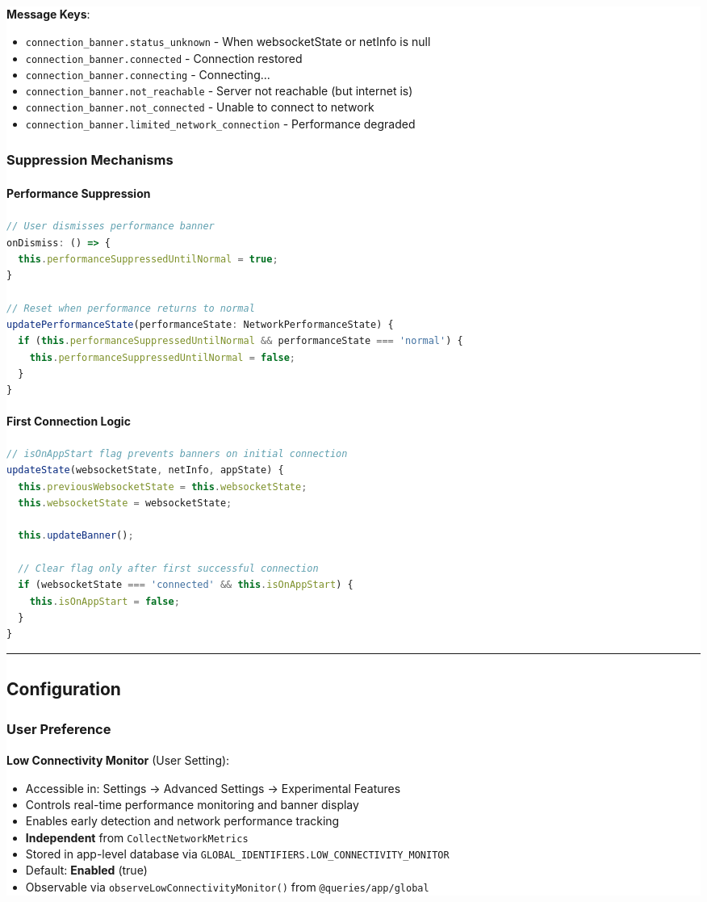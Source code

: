 **Message Keys**:
- `connection_banner.status_unknown` - When websocketState or netInfo is null
- `connection_banner.connected` - Connection restored
- `connection_banner.connecting` - Connecting...
- `connection_banner.not_reachable` - Server not reachable (but internet is)
- `connection_banner.not_connected` - Unable to connect to network
- `connection_banner.limited_network_connection` - Performance degraded

### Suppression Mechanisms

#### Performance Suppression
```typescript
// User dismisses performance banner
onDismiss: () => {
  this.performanceSuppressedUntilNormal = true;
}

// Reset when performance returns to normal
updatePerformanceState(performanceState: NetworkPerformanceState) {
  if (this.performanceSuppressedUntilNormal && performanceState === 'normal') {
    this.performanceSuppressedUntilNormal = false;
  }
}
```

#### First Connection Logic
```typescript
// isOnAppStart flag prevents banners on initial connection
updateState(websocketState, netInfo, appState) {
  this.previousWebsocketState = this.websocketState;
  this.websocketState = websocketState;
  
  this.updateBanner();
  
  // Clear flag only after first successful connection
  if (websocketState === 'connected' && this.isOnAppStart) {
    this.isOnAppStart = false;
  }
}
```

---

## Configuration

### User Preference

**Low Connectivity Monitor** (User Setting):
- Accessible in: Settings → Advanced Settings → Experimental Features
- Controls real-time performance monitoring and banner display
- Enables early detection and network performance tracking
- **Independent** from `CollectNetworkMetrics`
- Stored in app-level database via `GLOBAL_IDENTIFIERS.LOW_CONNECTIVITY_MONITOR`
- Default: **Enabled** (true)
- Observable via `observeLowConnectivityMonitor()` from `@queries/app/global`
